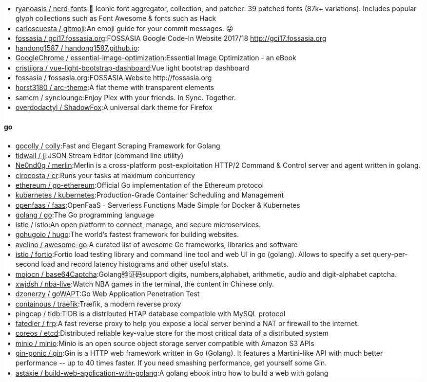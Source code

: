 * [ryanoasis / nerd-fonts](https://github.com/ryanoasis/nerd-fonts):🔡 Iconic font aggregator, collection, and patcher: 39 patched fonts (87k+ variations). Includes popular glyph collections such as Font Awesome & fonts such as Hack
* [carloscuesta / gitmoji](https://github.com/carloscuesta/gitmoji):An emoji guide for your commit messages. 😜
* [fossasia / gci17.fossasia.org](https://github.com/fossasia/gci17.fossasia.org):FOSSASIA Google Code-In Website 2017/18 http://gci17.fossasia.org
* [handong1587 / handong1587.github.io](https://github.com/handong1587/handong1587.github.io):
* [GoogleChrome / essential-image-optimization](https://github.com/GoogleChrome/essential-image-optimization):Essential Image Optimization - an eBook
* [cristijora / vue-light-bootstrap-dashboard](https://github.com/cristijora/vue-light-bootstrap-dashboard):Vue light bootstrap dashboard
* [fossasia / fossasia.org](https://github.com/fossasia/fossasia.org):FOSSASIA Website http://fossasia.org
* [horst3180 / arc-theme](https://github.com/horst3180/arc-theme):A flat theme with transparent elements
* [samcm / synclounge](https://github.com/samcm/synclounge):Enjoy Plex with your friends. In Sync. Together.
* [overdodactyl / ShadowFox](https://github.com/overdodactyl/ShadowFox):A universal dark theme for Firefox

#### go
* [gocolly / colly](https://github.com/gocolly/colly):Fast and Elegant Scraping Framework for Golang
* [tidwall / jj](https://github.com/tidwall/jj):JSON Stream Editor (command line utility)
* [Ne0nd0g / merlin](https://github.com/Ne0nd0g/merlin):Merlin is a cross-platform post-exploitation HTTP/2 Command & Control server and agent written in golang.
* [cirocosta / cr](https://github.com/cirocosta/cr):Runs your tasks at maximum concurrency
* [ethereum / go-ethereum](https://github.com/ethereum/go-ethereum):Official Go implementation of the Ethereum protocol
* [kubernetes / kubernetes](https://github.com/kubernetes/kubernetes):Production-Grade Container Scheduling and Management
* [openfaas / faas](https://github.com/openfaas/faas):OpenFaaS - Serverless Functions Made Simple for Docker & Kubernetes
* [golang / go](https://github.com/golang/go):The Go programming language
* [istio / istio](https://github.com/istio/istio):An open platform to connect, manage, and secure microservices.
* [gohugoio / hugo](https://github.com/gohugoio/hugo):The world’s fastest framework for building websites.
* [avelino / awesome-go](https://github.com/avelino/awesome-go):A curated list of awesome Go frameworks, libraries and software
* [istio / fortio](https://github.com/istio/fortio):Fortio load testing library and command line tool and web UI in go (golang). Allows to specify a set query-per-second load and record latency histograms and other useful stats.
* [mojocn / base64Captcha](https://github.com/mojocn/base64Captcha):Golang验证码support digits, numbers,alphabet, arithmetic, audio and digit-alphabet captcha.
* [xwjdsh / nba-live](https://github.com/xwjdsh/nba-live):Watch NBA games in the terminal, the content in Chinese only.
* [dzonerzy / goWAPT](https://github.com/dzonerzy/goWAPT):Go Web Application Penetration Test
* [containous / traefik](https://github.com/containous/traefik):Træfik, a modern reverse proxy
* [pingcap / tidb](https://github.com/pingcap/tidb):TiDB is a distributed HTAP database compatible with MySQL protocol
* [fatedier / frp](https://github.com/fatedier/frp):A fast reverse proxy to help you expose a local server behind a NAT or firewall to the internet.
* [coreos / etcd](https://github.com/coreos/etcd):Distributed reliable key-value store for the most critical data of a distributed system
* [minio / minio](https://github.com/minio/minio):Minio is an open source object storage server compatible with Amazon S3 APIs
* [gin-gonic / gin](https://github.com/gin-gonic/gin):Gin is a HTTP web framework written in Go (Golang). It features a Martini-like API with much better performance -- up to 40 times faster. If you need smashing performance, get yourself some Gin.
* [astaxie / build-web-application-with-golang](https://github.com/astaxie/build-web-application-with-golang):A golang ebook intro how to build a web with golang